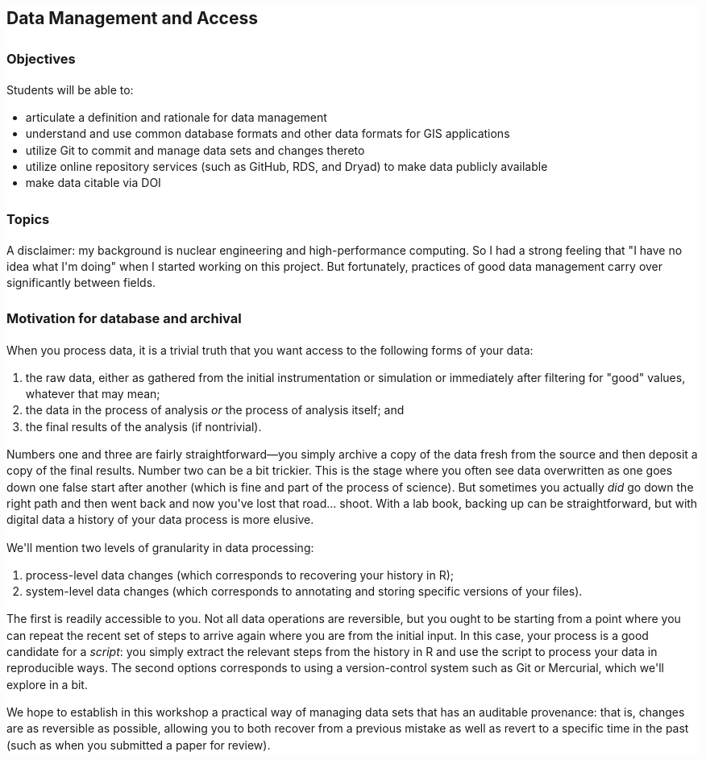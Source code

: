## Data Management and Access

### Objectives

Students will be able to:

- articulate a definition and rationale for data management
- understand and use common database formats and other data formats for GIS applications
- utilize Git to commit and manage data sets and changes thereto
- utilize online repository services (such as GitHub, RDS, and Dryad) to make data publicly available
- make data citable via DOI


### Topics

A disclaimer:  my background is nuclear engineering and high-performance computing.  So I had a strong feeling that "I have no idea what I'm doing" when I started working on this project.  But fortunately, practices of good data management carry over significantly between fields.


### Motivation for database and archival

When you process data, it is a trivial truth that you want access to the following forms of your data:

1.  the raw data, either as gathered from the initial instrumentation or simulation or immediately after filtering for "good" values, whatever that may mean;
2.  the data in the process of analysis *or* the process of analysis itself; and
3.  the final results of the analysis (if nontrivial).

Numbers one and three are fairly straightforward—you simply archive a copy of the data fresh from the source and then deposit a copy of the final results.  Number two can be a bit trickier.  This is the stage where you often see data overwritten as one goes down one false start after another (which is fine and part of the process of science).  But sometimes you actually *did* go down the right path and then went back and now you've lost that road... shoot.  With a lab book, backing up can be straightforward, but with digital data a history of your data process is more elusive.

We'll mention two levels of granularity in data processing:

1.  process-level data changes (which corresponds to recovering your history in R);
2.  system-level data changes (which corresponds to annotating and storing specific versions of your files).

The first is readily accessible to you.  Not all data operations are reversible, but you ought to be starting from a point where you can repeat the recent set of steps to arrive again where you are from the initial input.  In this case, your process is a good candidate for a *script*:  you simply extract the relevant steps from the history in R and use the script to process your data in reproducible ways.  The second options corresponds to using a version-control system such as Git or Mercurial, which we'll explore in a bit.

We hope to establish in this workshop a practical way of managing data sets that has an auditable provenance:  that is, changes are as reversible as possible, allowing you to both recover from a previous mistake as well as revert to a specific time in the past (such as when you submitted a paper for review).
